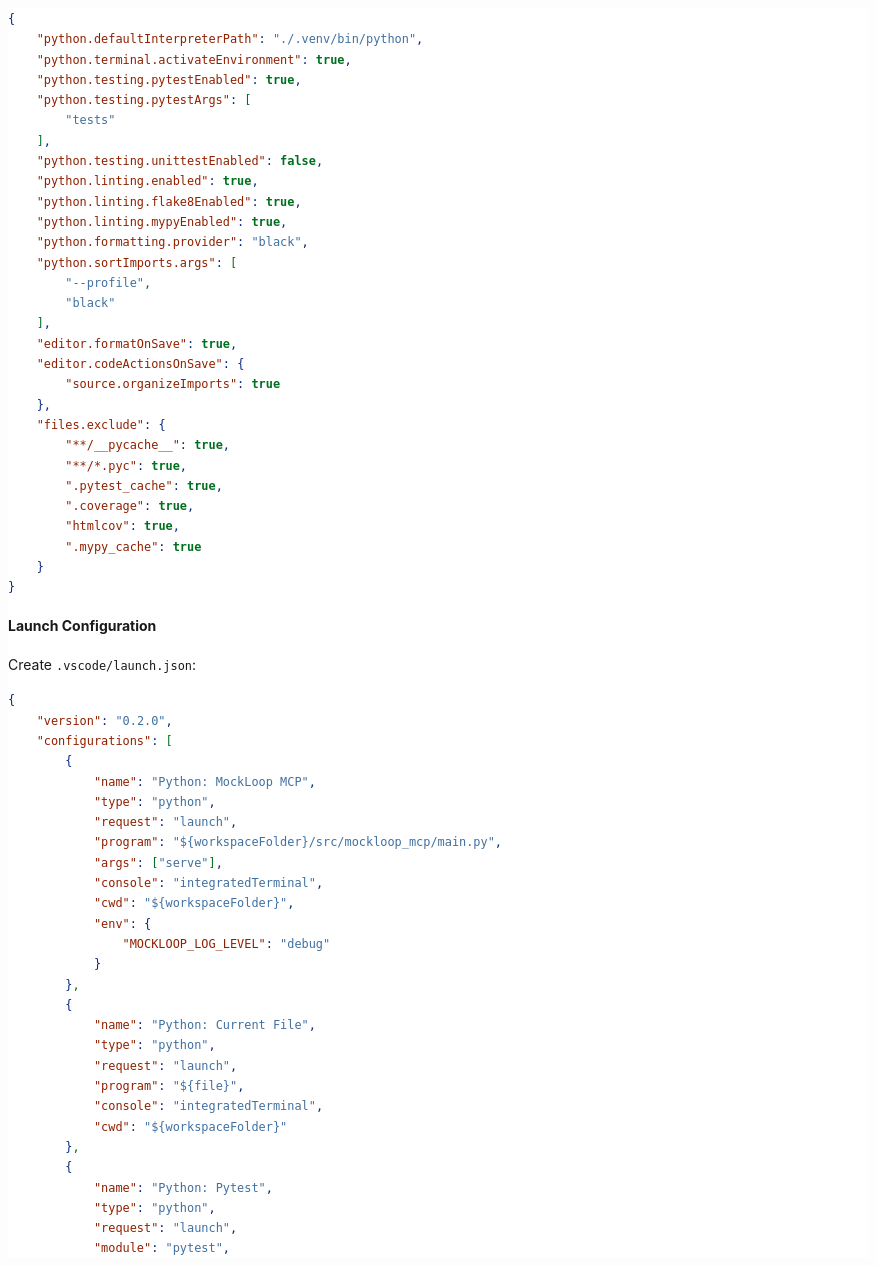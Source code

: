 ```json
{
    "python.defaultInterpreterPath": "./.venv/bin/python",
    "python.terminal.activateEnvironment": true,
    "python.testing.pytestEnabled": true,
    "python.testing.pytestArgs": [
        "tests"
    ],
    "python.testing.unittestEnabled": false,
    "python.linting.enabled": true,
    "python.linting.flake8Enabled": true,
    "python.linting.mypyEnabled": true,
    "python.formatting.provider": "black",
    "python.sortImports.args": [
        "--profile",
        "black"
    ],
    "editor.formatOnSave": true,
    "editor.codeActionsOnSave": {
        "source.organizeImports": true
    },
    "files.exclude": {
        "**/__pycache__": true,
        "**/*.pyc": true,
        ".pytest_cache": true,
        ".coverage": true,
        "htmlcov": true,
        ".mypy_cache": true
    }
}
```

#### Launch Configuration

Create `.vscode/launch.json`:

```json
{
    "version": "0.2.0",
    "configurations": [
        {
            "name": "Python: MockLoop MCP",
            "type": "python",
            "request": "launch",
            "program": "${workspaceFolder}/src/mockloop_mcp/main.py",
            "args": ["serve"],
            "console": "integratedTerminal",
            "cwd": "${workspaceFolder}",
            "env": {
                "MOCKLOOP_LOG_LEVEL": "debug"
            }
        },
        {
            "name": "Python: Current File",
            "type": "python",
            "request": "launch",
            "program": "${file}",
            "console": "integratedTerminal",
            "cwd": "${workspaceFolder}"
        },
        {
            "name": "Python: Pytest",
            "type": "python",
            "request": "launch",
            "module": "pytest",
```